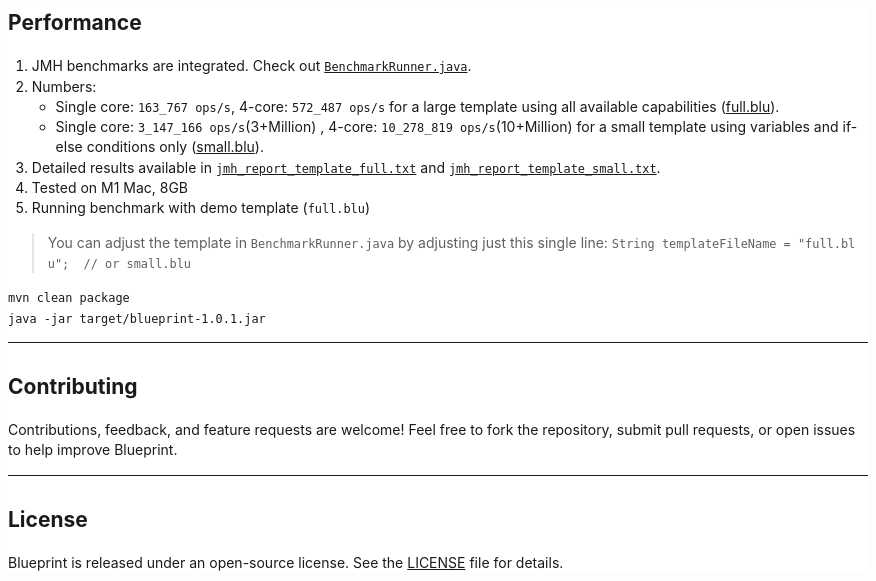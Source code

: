 
## Performance
1. JMH benchmarks are integrated. Check out [`BenchmarkRunner.java`](src/main/java/com/freakynit/benchmark/BenchmarkRunner.java).
2. Numbers: 
    - Single core: `163_767 ops/s`, 4-core: `572_487 ops/s` for a large template using all available capabilities ([full.blu](src/main/resources/full.blu)). 
    - Single core: `3_147_166 ops/s`(3+Million) , 4-core: `10_278_819 ops/s`(10+Million) for a small template using variables and if-else conditions only ([small.blu](src/main/resources/small.blu)).
3. Detailed results available in [`jmh_report_template_full.txt`]('jmh_report_template_full.txt') and [`jmh_report_template_small.txt`]('jmh_report_template_small.txt').
4. Tested on M1 Mac, 8GB
5. Running benchmark with demo template (`full.blu`)
> You can adjust the template in `BenchmarkRunner.java` by adjusting just this single line: `String templateFileName = "full.blu";  // or small.blu`
```shell
mvn clean package
java -jar target/blueprint-1.0.1.jar
```

---

## Contributing

Contributions, feedback, and feature requests are welcome! Feel free to fork the repository, submit pull requests, or open issues to help improve Blueprint.

---

## License

Blueprint is released under an open-source license. See the [LICENSE](LICENSE) file for details.

